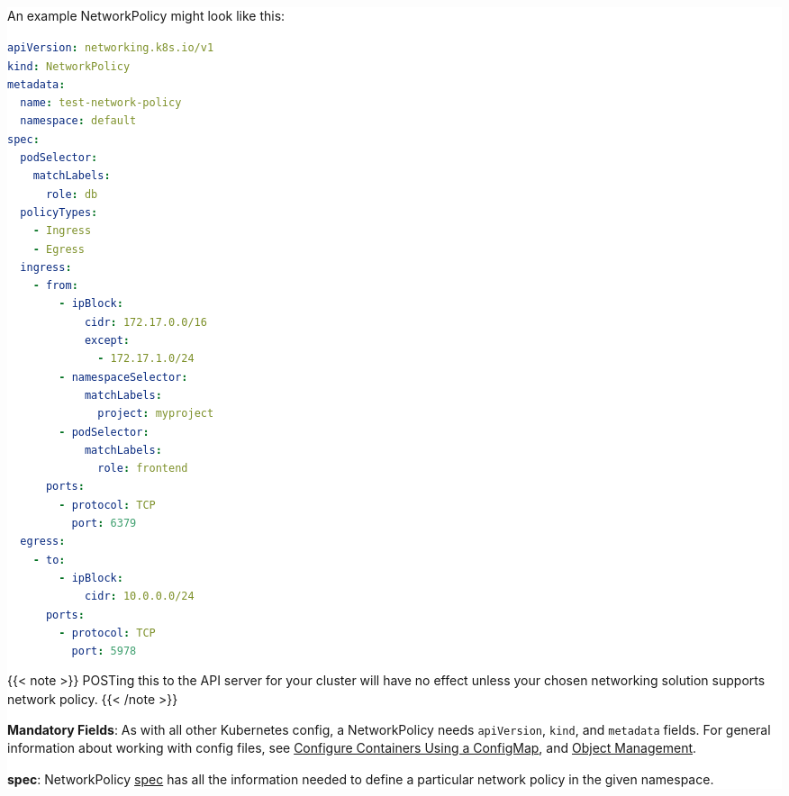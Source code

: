 An example NetworkPolicy might look like this:

```yaml
apiVersion: networking.k8s.io/v1
kind: NetworkPolicy
metadata:
  name: test-network-policy
  namespace: default
spec:
  podSelector:
    matchLabels:
      role: db
  policyTypes:
    - Ingress
    - Egress
  ingress:
    - from:
        - ipBlock:
            cidr: 172.17.0.0/16
            except:
              - 172.17.1.0/24
        - namespaceSelector:
            matchLabels:
              project: myproject
        - podSelector:
            matchLabels:
              role: frontend
      ports:
        - protocol: TCP
          port: 6379
  egress:
    - to:
        - ipBlock:
            cidr: 10.0.0.0/24
      ports:
        - protocol: TCP
          port: 5978
```

{{< note >}} POSTing this to the API server for your cluster will have no effect
unless your chosen networking solution supports network policy. {{< /note >}}

**Mandatory Fields**: As with all other Kubernetes config, a NetworkPolicy needs
`apiVersion`, `kind`, and `metadata` fields. For general information about
working with config files, see
[Configure Containers Using a ConfigMap](/docs/tasks/configure-pod-container/configure-pod-configmap/),
and
[Object Management](/docs/concepts/overview/working-with-objects/object-management).

**spec**: NetworkPolicy
[spec](https://github.com/kubernetes/community/blob/master/contributors/devel/sig-architecture/api-conventions.md#spec-and-status)
has all the information needed to define a particular network policy in the
given namespace.
